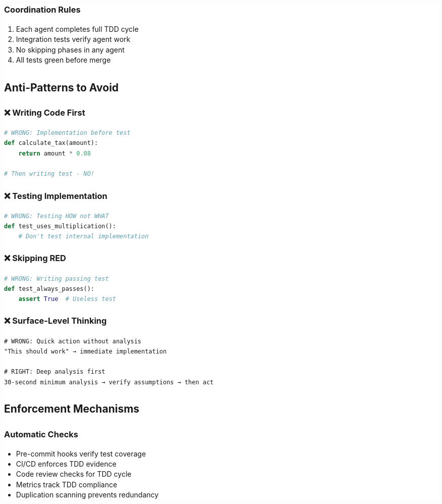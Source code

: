 ```python
```

### Coordination Rules
1. Each agent completes full TDD cycle
2. Integration tests verify agent work
3. No skipping phases in any agent
4. All tests green before merge

## Anti-Patterns to Avoid

### ❌ Writing Code First
```python
# WRONG: Implementation before test
def calculate_tax(amount):
    return amount * 0.08

# Then writing test - NO!
```

### ❌ Testing Implementation
```python
# WRONG: Testing HOW not WHAT
def test_uses_multiplication():
    # Don't test internal implementation
```

### ❌ Skipping RED
```python
# WRONG: Writing passing test
def test_always_passes():
    assert True  # Useless test
```

### ❌ Surface-Level Thinking
```
# WRONG: Quick action without analysis
"This should work" → immediate implementation

# RIGHT: Deep analysis first
30-second minimum analysis → verify assumptions → then act
```

## Enforcement Mechanisms

### Automatic Checks
- Pre-commit hooks verify test coverage
- CI/CD enforces TDD evidence
- Code review checks for TDD cycle
- Metrics track TDD compliance
- Duplication scanning prevents redundancy
